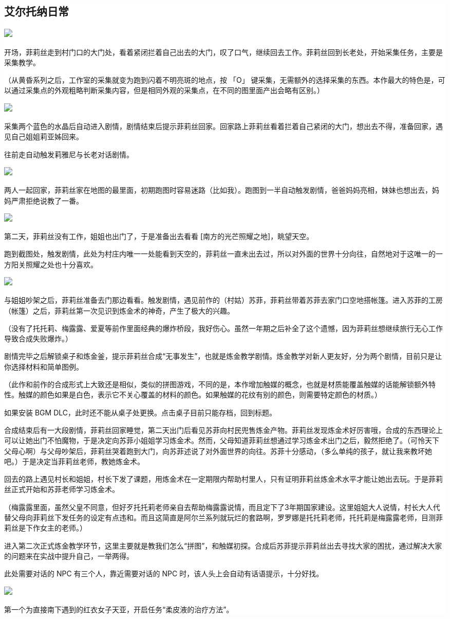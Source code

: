 ## 艾尔托纳日常

[![](https://wx3.sinaimg.cn/large/80c744e8ly1fc9cd04go7j21hc0u0n65.jpg)](https://wx3.sinaimg.cn/large/80c744e8ly1fc9cd04go7j21hc0u0n65.jpg)

开场，菲莉丝走到村门口的大门处，看着紧闭拦着自己出去的大门，叹了口气，继续回去工作。菲莉丝回到长老处，开始采集任务，主要是采集教学。

（从黄昏系列之后，工作室的采集就变为跑到闪着不明亮斑的地点，按 「O」 键采集，无需额外的选择采集的东西。本作最大的特色是，可以通过采集点的外观粗略判断采集内容，但是相同外观的采集点，在不同的图里面产出会略有区别。）

[![](https://wx4.sinaimg.cn/large/80c744e8ly1fc9cd0us8uj21hc0u0483.jpg)](https://wx4.sinaimg.cn/large/80c744e8ly1fc9cd0us8uj21hc0u0483.jpg)

采集两个蓝色的水晶后自动进入剧情，剧情结束后提示菲莉丝回家。回家路上菲莉丝看着拦着自己紧闭的大门，想出去不得，准备回家，遇见自己姐姐莉亚姊回来。

往前走自动触发莉雅尼与长老对话剧情。

[![](https://wx3.sinaimg.cn/large/80c744e8ly1fc9cd1a522j21hc0u0dpf.jpg)](https://wx3.sinaimg.cn/large/80c744e8ly1fc9cd1a522j21hc0u0dpf.jpg)

两人一起回家，菲莉丝家在地图的最里面，初期跑图时容易迷路（比如我）。跑图到一半自动触发剧情，爸爸妈妈亮相，妹妹也想出去，妈妈严肃拒绝说教了一番。

[![](https://wx4.sinaimg.cn/large/80c744e8ly1fc9cd1p6poj21hc0u0dph.jpg)](https://wx4.sinaimg.cn/large/80c744e8ly1fc9cd1p6poj21hc0u0dph.jpg)

第二天，菲莉丝没有工作，姐姐也出门了，于是准备出去看看 [南方的光芒照耀之地]，眺望天空。

跑到截图处，触发剧情，此处为村庄内唯一一处能看到天空的，菲莉丝一直未出去过，所以对外面的世界十分向往，自然地对于这唯一的一方阳关照耀之处也十分喜欢。

[![](https://wx2.sinaimg.cn/large/80c744e8ly1fc9cd24vogj21hc0u0qcm.jpg)](https://wx2.sinaimg.cn/large/80c744e8ly1fc9cd24vogj21hc0u0qcm.jpg)

与姐姐吵架之后，菲莉丝准备去门那边看看。触发剧情，遇见前作的（村姑）苏菲，菲莉丝带着苏菲去家门口空地搭帐篷。进入苏菲的工房（帐篷）之后，菲莉丝第一次见识到炼金术的神奇，产生了极大的兴趣。

（没有了托托莉、梅露露、爱夏等前作里面经典的爆炸桥段，我好伤心。虽然一年期之后补全了这个遗憾，因为菲莉丝想继续旅行无心工作导致合成失败爆炸。）

剧情完毕之后解锁桌子和炼金釜，提示菲莉丝合成“无事发生”，也就是炼金教学剧情。炼金教学对新人更友好，分为两个剧情，目前只是让你选择材料和简单图例。

（此作和前作的合成形式上大致还是相似，类似的拼图游戏，不同的是，本作增加触媒的概念，也就是材质能覆盖触媒的话能解锁额外特性。触媒的颜色如果是白色，表示它不关心覆盖的材料的颜色。如果触媒的花纹有别的颜色，则需要特定颜色的材质。）

如果安装 BGM DLC，此时还不能从桌子处更换。点击桌子目前只能存档，回到标题。

合成结束后有一大段剧情，菲莉丝回家睡觉，第二天出门后看见苏菲向村民兜售炼金产物。菲莉丝发现炼金术好厉害哦，合成的东西理论上可以让她出门不怕魔物，于是决定向苏菲小姐姐学习炼金术。然而，父母知道菲莉丝想通过学习炼金术出门之后，毅然拒绝了。（可怜天下父母心啊）与父母吵架后，菲莉丝哭着跑到大门，向苏菲述说了对外面世界的向往。苏菲十分感动，（多么单纯的孩子，就让我来教坏她吧。）于是决定当菲莉丝老师，教她炼金术。

回去的路上遇见村长和姐姐，村长下发了课题，用炼金术在一定期限内帮助村里人，只有证明菲莉丝炼金术水平才能让她出去玩。于是菲莉丝正式开始和苏菲老师学习炼金术。

（梅露露里面，虽然父皇不同意，但好歹托托莉老师亲自去帮助梅露露说情，而且定下了3年期国家建设。这里姐姐大人说情，村长大人代替父母向菲莉丝下发任务的设定有点违和。而且这简直是阿尔兰系列就玩烂的套路啊，罗罗娜是托托莉老师，托托莉是梅露露老师，目测菲莉丝是下作女主的老师。）

进入第二次正式炼金教学环节，这里主要就是教我们怎么“拼图”，和触媒初探。合成后苏菲提示菲莉丝出去寻找大家的困扰，通过解决大家的问题来在实战中提升自己，一举两得。

此处需要对话的 NPC 有三个人，靠近需要对话的 NPC 时，该人头上会自动有话语提示，十分好找。

[![](https://wx1.sinaimg.cn/large/80c744e8ly1fc9cd2gzz2j21hc0u07h3.jpg)](https://wx1.sinaimg.cn/large/80c744e8ly1fc9cd2gzz2j21hc0u07h3.jpg)

第一个为直接南下遇到的红衣女子天亚，开启任务“柔皮液的治疗方法”。
